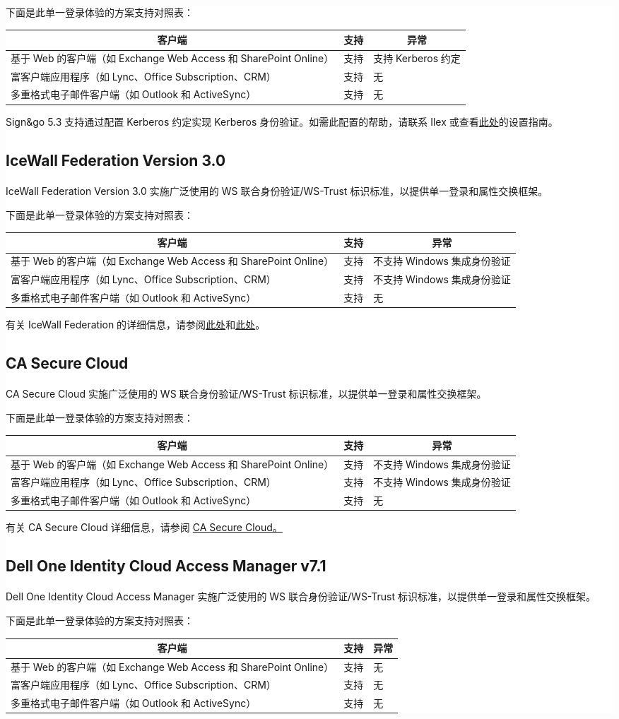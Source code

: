 下面是此单一登录体验的方案支持对照表：

| 客户端 | 支持 | 异常 |
| --- | --- | --- |
| 基于 Web 的客户端（如 Exchange Web Access 和 SharePoint Online） |支持 |支持 Kerberos 约定 |
| 富客户端应用程序（如 Lync、Office Subscription、CRM） |支持 |无 |
| 多重格式电子邮件客户端（如 Outlook 和 ActiveSync） |支持 |无 |

Sign&go 5.3 支持通过配置 Kerberos 约定实现 Kerberos 身份验证。如需此配置的帮助，请联系 Ilex 或查看[此处](http://www.ilex-international.com/docs/sign&go_wsfederation_en.pdf)的设置指南。

## IceWall Federation Version 3.0 <a name="icewall-federation-version-30"></a>
IceWall Federation Version 3.0 实施广泛使用的 WS 联合身份验证/WS-Trust 标识标准，以提供单一登录和属性交换框架。

下面是此单一登录体验的方案支持对照表：

| 客户端 | 支持 | 异常 |
| --- | --- | --- |
| 基于 Web 的客户端（如 Exchange Web Access 和 SharePoint Online） |支持 |不支持 Windows 集成身份验证 |
| 富客户端应用程序（如 Lync、Office Subscription、CRM） |支持 |不支持 Windows 集成身份验证 |
| 多重格式电子邮件客户端（如 Outlook 和 ActiveSync） |支持 |无 |

有关 IceWall Federation 的详细信息，请参阅[此处](http://h50146.www5.hp.com/products/software/security/icewall/eng/federation/)和[此处](http://h50146.www5.hp.com/products/software/security/icewall/federation/office365.html)。

## CA Secure Cloud <a name="ca-secure-cloud"></a>
CA Secure Cloud 实施广泛使用的 WS 联合身份验证/WS-Trust 标识标准，以提供单一登录和属性交换框架。

下面是此单一登录体验的方案支持对照表：

| 客户端 | 支持 | 异常 |
| --- | --- | --- |
| 基于 Web 的客户端（如 Exchange Web Access 和 SharePoint Online） |支持 |不支持 Windows 集成身份验证 |
| 富客户端应用程序（如 Lync、Office Subscription、CRM） |支持 |不支持 Windows 集成身份验证 |
| 多重格式电子邮件客户端（如 Outlook 和 ActiveSync） |支持 |无 |

有关 CA Secure Cloud 详细信息，请参阅 [CA Secure Cloud。](http://www.ca.com/us/products/security-as-a-service.aspx)

## Dell One Identity Cloud Access Manager v7.1 <a name="dell-one-identity-cloud-access-manager-v71"></a>
Dell One Identity Cloud Access Manager 实施广泛使用的 WS 联合身份验证/WS-Trust 标识标准，以提供单一登录和属性交换框架。

下面是此单一登录体验的方案支持对照表：

| 客户端 | 支持 | 异常 |
| --- | --- | --- |
| 基于 Web 的客户端（如 Exchange Web Access 和 SharePoint Online） |支持 |无 |
| 富客户端应用程序（如 Lync、Office Subscription、CRM） |支持 |无 |
| 多重格式电子邮件客户端（如 Outlook 和 ActiveSync） |支持 |无 |
